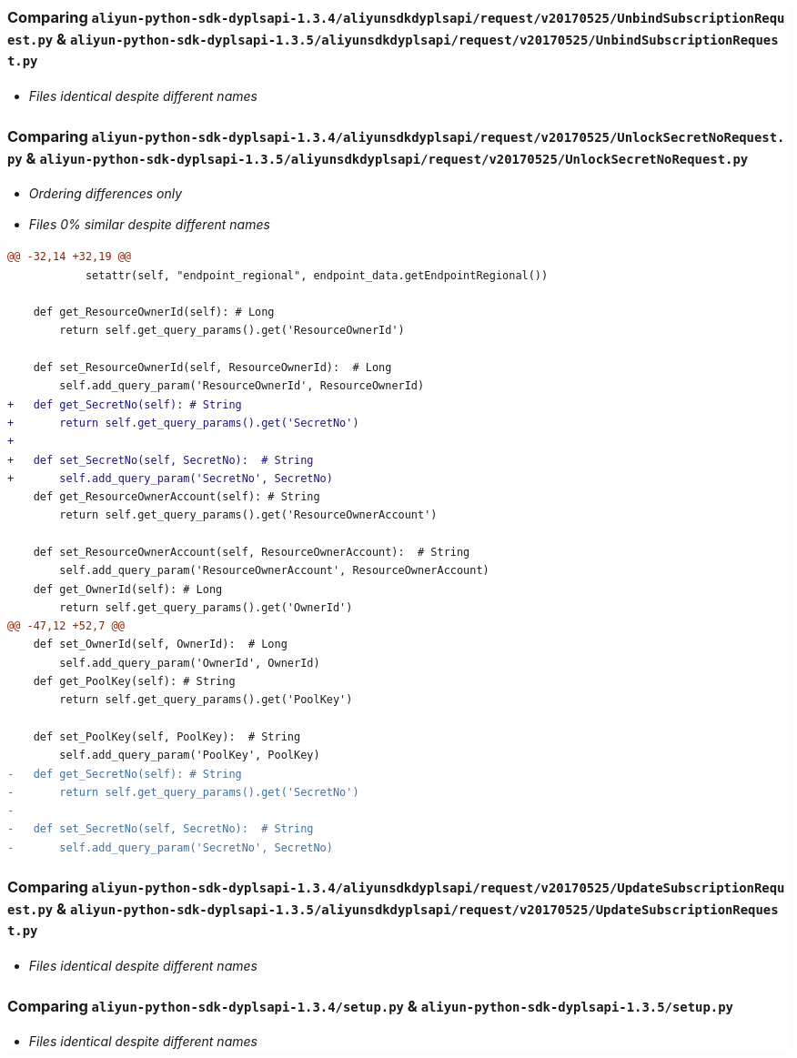 ### Comparing `aliyun-python-sdk-dyplsapi-1.3.4/aliyunsdkdyplsapi/request/v20170525/UnbindSubscriptionRequest.py` & `aliyun-python-sdk-dyplsapi-1.3.5/aliyunsdkdyplsapi/request/v20170525/UnbindSubscriptionRequest.py`

 * *Files identical despite different names*

### Comparing `aliyun-python-sdk-dyplsapi-1.3.4/aliyunsdkdyplsapi/request/v20170525/UnlockSecretNoRequest.py` & `aliyun-python-sdk-dyplsapi-1.3.5/aliyunsdkdyplsapi/request/v20170525/UnlockSecretNoRequest.py`

 * *Ordering differences only*

 * *Files 0% similar despite different names*

```diff
@@ -32,14 +32,19 @@
 			setattr(self, "endpoint_regional", endpoint_data.getEndpointRegional())
 
 	def get_ResourceOwnerId(self): # Long
 		return self.get_query_params().get('ResourceOwnerId')
 
 	def set_ResourceOwnerId(self, ResourceOwnerId):  # Long
 		self.add_query_param('ResourceOwnerId', ResourceOwnerId)
+	def get_SecretNo(self): # String
+		return self.get_query_params().get('SecretNo')
+
+	def set_SecretNo(self, SecretNo):  # String
+		self.add_query_param('SecretNo', SecretNo)
 	def get_ResourceOwnerAccount(self): # String
 		return self.get_query_params().get('ResourceOwnerAccount')
 
 	def set_ResourceOwnerAccount(self, ResourceOwnerAccount):  # String
 		self.add_query_param('ResourceOwnerAccount', ResourceOwnerAccount)
 	def get_OwnerId(self): # Long
 		return self.get_query_params().get('OwnerId')
@@ -47,12 +52,7 @@
 	def set_OwnerId(self, OwnerId):  # Long
 		self.add_query_param('OwnerId', OwnerId)
 	def get_PoolKey(self): # String
 		return self.get_query_params().get('PoolKey')
 
 	def set_PoolKey(self, PoolKey):  # String
 		self.add_query_param('PoolKey', PoolKey)
-	def get_SecretNo(self): # String
-		return self.get_query_params().get('SecretNo')
-
-	def set_SecretNo(self, SecretNo):  # String
-		self.add_query_param('SecretNo', SecretNo)
```

### Comparing `aliyun-python-sdk-dyplsapi-1.3.4/aliyunsdkdyplsapi/request/v20170525/UpdateSubscriptionRequest.py` & `aliyun-python-sdk-dyplsapi-1.3.5/aliyunsdkdyplsapi/request/v20170525/UpdateSubscriptionRequest.py`

 * *Files identical despite different names*

### Comparing `aliyun-python-sdk-dyplsapi-1.3.4/setup.py` & `aliyun-python-sdk-dyplsapi-1.3.5/setup.py`

 * *Files identical despite different names*

